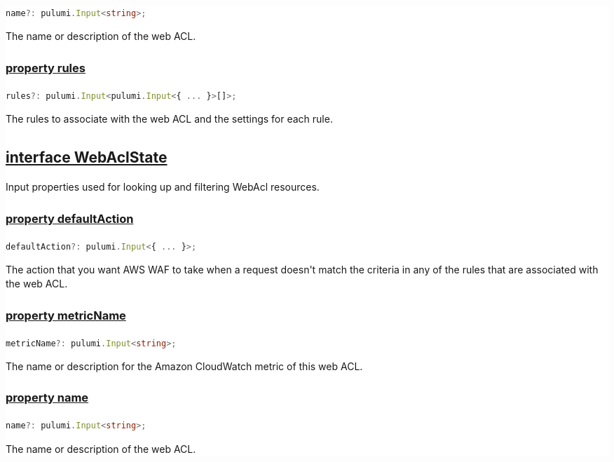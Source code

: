 ```typescript
name?: pulumi.Input<string>;
```


The name or description of the web ACL.

<h3 class="pdoc-member-header">
<a class="pdoc-child-name" href="https://github.com/pulumi/pulumi-aws/blob/master/sdk/nodejs/waf/webAcl.ts#L114">property rules</a>
</h3>

```typescript
rules?: pulumi.Input<pulumi.Input<{ ... }>[]>;
```


The rules to associate with the web ACL and the settings for each rule.

<h2 class="pdoc-module-header" id="WebAclState">
<a class="pdoc-member-name" href="https://github.com/pulumi/pulumi-aws/blob/master/sdk/nodejs/waf/webAcl.ts#L76">interface WebAclState</a>
</h2>

Input properties used for looking up and filtering WebAcl resources.

<h3 class="pdoc-member-header">
<a class="pdoc-child-name" href="https://github.com/pulumi/pulumi-aws/blob/master/sdk/nodejs/waf/webAcl.ts#L80">property defaultAction</a>
</h3>

```typescript
defaultAction?: pulumi.Input<{ ... }>;
```


The action that you want AWS WAF to take when a request doesn't match the criteria in any of the rules that are associated with the web ACL.

<h3 class="pdoc-member-header">
<a class="pdoc-child-name" href="https://github.com/pulumi/pulumi-aws/blob/master/sdk/nodejs/waf/webAcl.ts#L84">property metricName</a>
</h3>

```typescript
metricName?: pulumi.Input<string>;
```


The name or description for the Amazon CloudWatch metric of this web ACL.

<h3 class="pdoc-member-header">
<a class="pdoc-child-name" href="https://github.com/pulumi/pulumi-aws/blob/master/sdk/nodejs/waf/webAcl.ts#L88">property name</a>
</h3>

```typescript
name?: pulumi.Input<string>;
```


The name or description of the web ACL.
